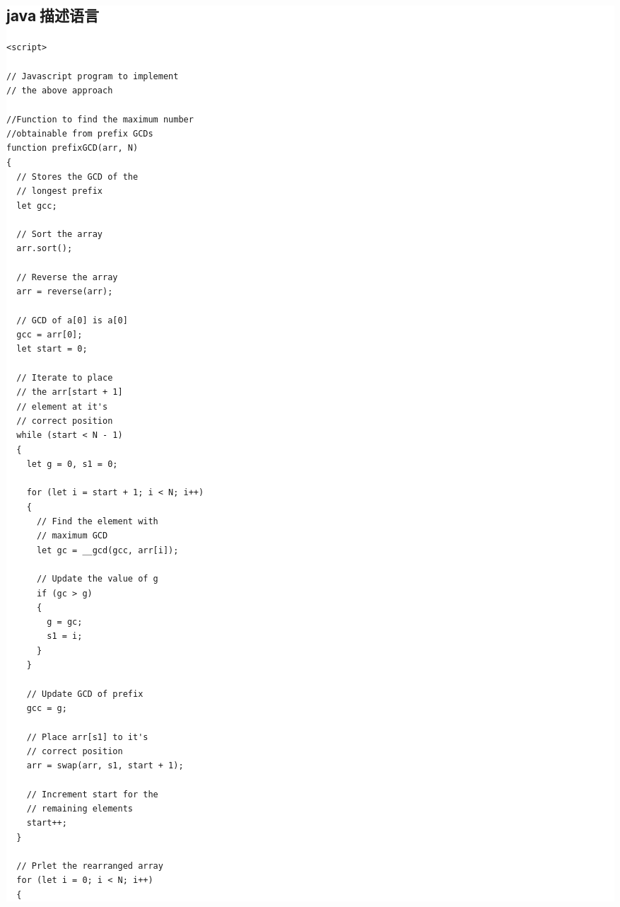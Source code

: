 ## java 描述语言

```
<script>

// Javascript program to implement
// the above approach

//Function to find the maximum number
//obtainable from prefix GCDs
function prefixGCD(arr, N)
{
  // Stores the GCD of the
  // longest prefix
  let gcc;

  // Sort the array
  arr.sort();

  // Reverse the array
  arr = reverse(arr);

  // GCD of a[0] is a[0]
  gcc = arr[0];
  let start = 0;

  // Iterate to place
  // the arr[start + 1]
  // element at it's
  // correct position
  while (start < N - 1)
  {
    let g = 0, s1 = 0;

    for (let i = start + 1; i < N; i++)
    {
      // Find the element with
      // maximum GCD
      let gc = __gcd(gcc, arr[i]);

      // Update the value of g
      if (gc > g)
      {
        g = gc;
        s1 = i;
      }
    }

    // Update GCD of prefix
    gcc = g;

    // Place arr[s1] to it's
    // correct position
    arr = swap(arr, s1, start + 1);

    // Increment start for the
    // remaining elements
    start++;
  }

  // Prlet the rearranged array
  for (let i = 0; i < N; i++)
  {
```